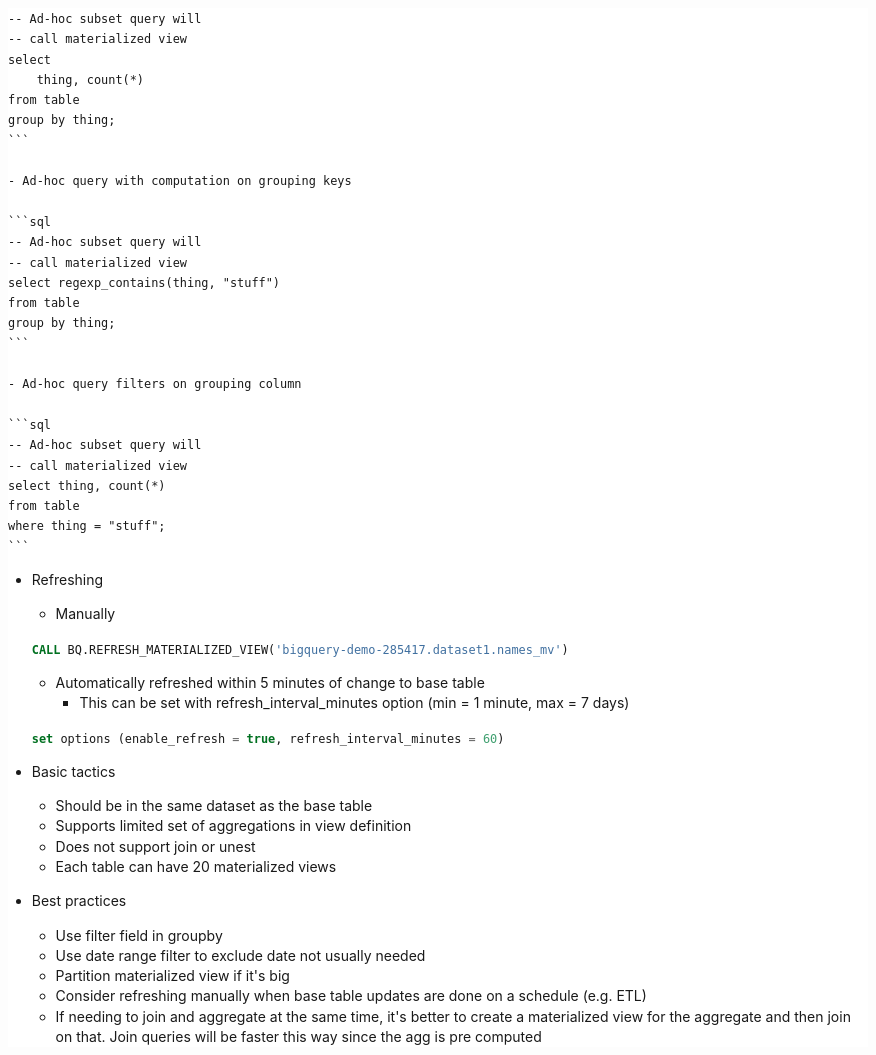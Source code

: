     -- Ad-hoc subset query will
    -- call materialized view
    select
        thing, count(*)
    from table
    group by thing;
    ```

    - Ad-hoc query with computation on grouping keys

    ```sql
    -- Ad-hoc subset query will
    -- call materialized view
    select regexp_contains(thing, "stuff")
    from table
    group by thing;
    ```

    - Ad-hoc query filters on grouping column

    ```sql
    -- Ad-hoc subset query will
    -- call materialized view
    select thing, count(*)
    from table
    where thing = "stuff";
    ```

- Refreshing
    - Manually

    ```sql
    CALL BQ.REFRESH_MATERIALIZED_VIEW('bigquery-demo-285417.dataset1.names_mv')
    ```

    - Automatically refreshed within 5 minutes of change to base table
        - This can be set with refresh_interval_minutes option (min = 1 minute, max = 7 days)

    ```sql
    set options (enable_refresh = true, refresh_interval_minutes = 60)
    ```

- Basic tactics
    - Should be in the same dataset as the base table
    - Supports limited set of aggregations in view definition
    - Does not support join or unest
    - Each table can have 20 materialized views

- Best practices
    - Use filter field in groupby
    - Use date range filter to exclude date not usually needed
    - Partition materialized view if it's big
    - Consider refreshing manually when base table updates are done on a schedule (e.g. ETL)
    - If needing to join and aggregate at the same time, it's better to create a materialized view for the aggregate and then join on that. Join queries will be faster this way since the agg is pre computed
